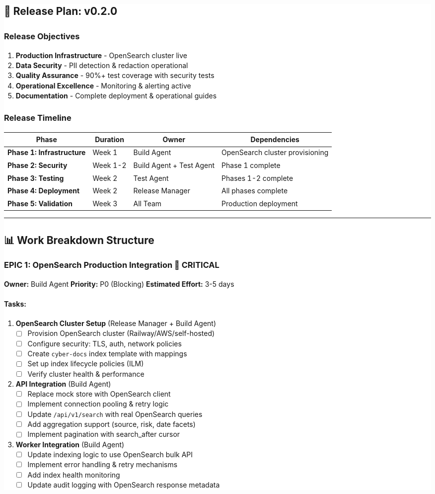 
## 🚀 Release Plan: v0.2.0

### Release Objectives

1. **Production Infrastructure** - OpenSearch cluster live
2. **Data Security** - PII detection & redaction operational
3. **Quality Assurance** - 90%+ test coverage with security tests
4. **Operational Excellence** - Monitoring & alerting active
5. **Documentation** - Complete deployment & operational guides

### Release Timeline

| Phase | Duration | Owner | Dependencies |
|-------|----------|-------|--------------|
| **Phase 1: Infrastructure** | Week 1 | Build Agent | OpenSearch cluster provisioning |
| **Phase 2: Security** | Week 1-2 | Build Agent + Test Agent | Phase 1 complete |
| **Phase 3: Testing** | Week 2 | Test Agent | Phases 1-2 complete |
| **Phase 4: Deployment** | Week 2 | Release Manager | All phases complete |
| **Phase 5: Validation** | Week 3 | All Team | Production deployment |

---

## 📊 Work Breakdown Structure

### EPIC 1: OpenSearch Production Integration 🔴 CRITICAL

**Owner:** Build Agent
**Priority:** P0 (Blocking)
**Estimated Effort:** 3-5 days

#### Tasks:
1. **OpenSearch Cluster Setup** (Release Manager + Build Agent)
   - [ ] Provision OpenSearch cluster (Railway/AWS/self-hosted)
   - [ ] Configure security: TLS, auth, network policies
   - [ ] Create `cyber-docs` index template with mappings
   - [ ] Set up index lifecycle policies (ILM)
   - [ ] Verify cluster health & performance

2. **API Integration** (Build Agent)
   - [ ] Replace mock store with OpenSearch client
   - [ ] Implement connection pooling & retry logic
   - [ ] Update `/api/v1/search` with real OpenSearch queries
   - [ ] Add aggregation support (source, risk, date facets)
   - [ ] Implement pagination with search_after cursor

3. **Worker Integration** (Build Agent)
   - [ ] Update indexing logic to use OpenSearch bulk API
   - [ ] Implement error handling & retry mechanisms
   - [ ] Add index health monitoring
   - [ ] Update audit logging with OpenSearch response metadata
